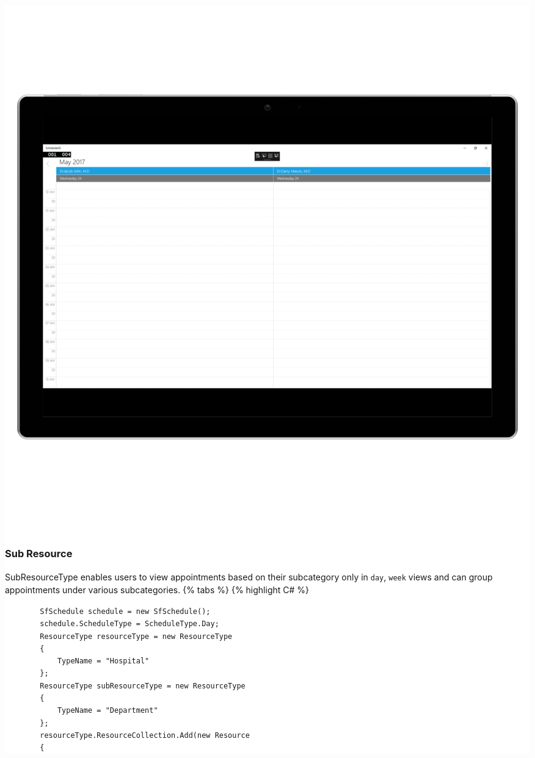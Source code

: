 ![Adding Resources in Scheduler UWP Schedule](daymodule_images/addresource_day.png)

### Sub Resource

SubResourceType enables users to view appointments based on their subcategory only in `day`, `week` views and can group appointments under various subcategories.
{% tabs %}
{% highlight C# %}

            SfSchedule schedule = new SfSchedule();
            schedule.ScheduleType = ScheduleType.Day;
            ResourceType resourceType = new ResourceType
            {
                TypeName = "Hospital"
            };
            ResourceType subResourceType = new ResourceType
            {
                TypeName = "Department"
            };
            resourceType.ResourceCollection.Add(new Resource
            {